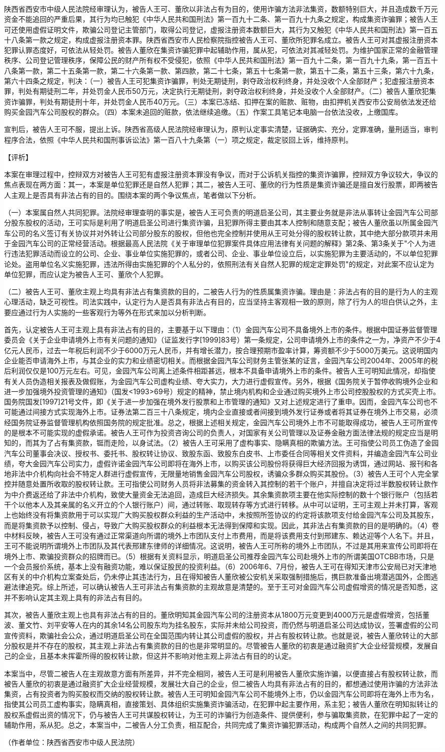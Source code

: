 陕西省西安市中级人民法院经审理认为，被告人王可、董欣以非法占有为目的，使用诈骗方法非法集资，数额特别巨大，并且造成数千万元资金不能追回的严重后果，其行为均已触犯《中华人民共和国刑法》第一百九十二条、第一百九十九条之规定，构成集资诈骗罪；被告人王可还使用虚假证明文件，欺骗公司登记主管部门，取得公司登记，虚报注册资本数额巨大，其行为又触犯《中华人民共和国刑法》第一百五十八条第一款之规定，构成虚报注册资本罪。陕西省西安市人民检察院指控被告人王可、董欣所犯罪名成立。被告人王可对其虚报注册资本犯罪认罪态度好，可依法从轻处罚。被告人董欣在集资诈骗犯罪中起辅助作用，属从犯，可依法对其减轻处罚。为维护国家正常的金融管理秩序、公司登记管理秩序，保障公民的财产所有权不受侵犯，依照《中华人民共和国刑法》第一百九十二条，第一百九十九条，第一百五十八条第一款，第二十五条第一款，第二十六条第一款、第四款，第二十七条，第五十七条第一款，第五十二条，第五十三条，第六十九条，第六十四条之规定，判决：（一）被告人王可犯集资诈骗罪，判处无期徒刑，剥夺政治权利终身，并处没收个人全部财产；犯虚报注册资本罪，判处有期徒刑二年，并处罚金人民币50万元，决定执行无期徒刑，剥夺政治权利终身，并处没收个人全部财产。（二）被告人董欣犯集资诈骗罪，判处有期徒刑十年，并处罚金人民币40万元。（三）本案已冻结、扣押在案的赃款、赃物，由扣押机关西安市公安局依法发还给购买金园汽车公司股权的群众。（四）本案未追回的赃款，依法继续追缴。（五）作案工具笔记本电脑一台依法没收，上缴国库。

宣判后，被告人王可不服，提出上诉。陕西省高级人民法院经审理认为，原判认定事实清楚，证据确实、充分，定罪准确，量刑适当，审判程序合法，依照《中华人民共和国刑事诉讼法》第一百八十九条第（一）项之规定，裁定驳回上诉，维持原判。

【评析】

本案在审理过程中，控辩双方对被告人王可犯有虚报注册资本罪没有争议，而对于公诉机关指控的集资诈骗罪，控辩双方争议较大，争议的焦点表现在两方面：其一，本案是单位犯罪还是自然人犯罪；其二，被告人王可、董欣的行为性质是集资诈骗还是擅自发行股票，即两被告人主观上是否具有非法占有的目的。围绕本案的两个争议焦点，笔者做以下分析。

（一）本案属自然人共同犯罪。法院经审理查明的事实是，被告人王可负责的明道启圣公司，其主要业务就是非法从事转让金园汽车公司部分股东股权的活动，王可实际是利用了明道启圣公司进行集资诈骗，且犯罪所得主要由其本人控制和随意支配；被告人董欣虽以所属金园汽车公司的名义签订有关协议并对外转让公司部分股东的股权，但他也完全控制并使用从王可处分得的股权转让款，其中绝大部分款项并未用于金园汽车公司的正常经营活动。根据最高人民法院《关于审理单位犯罪案件具体应用法律有关问题的解释》第2条、第3条关于"个人为进行违法犯罪活动而设立的公司、企业、事业单位实施犯罪的，或者公司、企业、事业单位设立后，以实施犯罪为主要活动的，不以单位犯罪论处。盗用单位名义实施犯罪，违法所得由实施犯罪的个人私分的，依照刑法有关自然人犯罪的规定定罪处罚"的规定，对此案不应认定为单位犯罪，而应认定为被告人王可、董欣个人犯罪。

（二）被告人王可、董欣主观上均具有非法占有集资款的目的，二被告人行为的性质属集资诈骗。理由是：非法占有的目的是行为人的主观心理活动，缺乏可视性。司法实践中，认定行为人是否具有非法占有目的，应当坚持主客观相一致的原则，除了行为人的坦白供认之外，主要应通过行为人实施的一些客观行为等外在形式来加以分析判断。

首先，认定被告人王可主观上具有非法占有的目的，主要基于以下理由：（1）金园汽车公司不具备境外上市的条件。根据中国证券监督管理委员会《关于企业申请境外上市有关问题的通知》（证监发行字\[1999\]83号）第一条规定，公司申请境外上市的条件之一为，净资产不少于4亿元人民币，过去一年税后利润不少于6000万元人民币，并有增长潜力，按合理预期市盈率计算，筹资额不少于5000万美元。这说明国内企业能否申请海外上市，与其企业的实力和业绩密切相关。而根据金园汽车公司财务主管张某的证言，金园汽车公司2004年、2005年的税后利润仅仅是100万元左右。可见，金园汽车公司离上述条件相距甚远，根本不具备申请境外上市的条件。被告人王可明知此情况，却指使有关人员伪造相关报表及做假账，为金园汽车公司虚构业绩、夸大实力，大力进行虚假宣传。另外，根据《国务院关于暂停收购境外企业和进一步加强境外投资管理的通知》（国发\<1993\>69号）规定的精神，禁止境内机构和企业通过购买境外上市公司控股股权的方式买壳上市。国务院国发\[1997\]21号文件，即《关于进一步加强在境外发行股票和上市管理的通知》又对上述规定进行了重申。因而，金园汽车公司也不可能通过间接方式实现海外上市。证券法第二百三十八条规定，境内企业直接或者间接到境外发行证券或者将其证券在境外上市交易，必须经国务院证券监督管理机构依照国务院的规定批准。总之，根据上述相关规定，金园汽车公司境外上市不可能取得成功，被告人王可所宣传的是根本不可能实现的虚假承诺。被告人王可作为投资咨询公司的负责人，对国家有关公司管理以及证券金融方面法律法规的规定应当是明知的，而其为了占有集资款，铤而走险，以身试法。（2）被告人王可采用了虚构事实、隐瞒真相的欺骗方法。王可指使公司员工伪造了金园汽车公司董事会决议、授权书、委托书、股权转让协议、致股东函、致股东白皮书、上市委任合同等相关文件资料，并编造金园汽车公司业绩，夸大金园汽车公司实力，虚假许诺金园汽车公司即将在海外上市，以购买该公司股份将获得巨大经济回报为诱饵，通过网站、报刊和各地非法中介机构向社会不特定人群进行虚假宣传，无限量地销售金园汽车公司股权，诱骗众多群众购买其股份。（3）被告人王可个人完全掌控并随意处置所收取的股权转让款。王可指使公司财务人员将非法募集的资金转入其控制的若干个账户，并擅自决定将过半数股权转让款作为中介费返还给了非法中介机构，致使大量资金无法追回，造成巨大经济损失。其余集资款项主要在他实际控制的数十个银行账户（包括若干个以他本人及其亲属的名义开立的个人银行账户）间，通过转账、取现转存等方式进行转移。从中可以证明，王可主观上并未打算，客观上也始终没有将集资款用于可以实现广大购买股权群众利益的生产活动中，未按照所签协议的约定将该款项支付给金园汽车公司及其股东，而是将集资款予以控制、侵占，导致广大购买股权群众的利益根本无法得到保障和实现。因此，其非法占有集资款的目的是明确的。（4）卷中材料反映，被告人王可没有通过正常渠道向所谓的境外上市团队支付上市费用，而是将该费用支付到邢建东、赖达迎等个人名下。并且，王可不能说明所谓境外上市团队及其代表邢建东律师的详细情况。这说明，被告人王可所称的境外上市团队，不过是其用来宣传公司即将在境外上市、欺骗投资群众的招牌而已。（5）根据有关资料显示，明道启圣公司推荐金园汽车公司赴境外上市的所谓美国OTCBB市场，只是一个会员报价系统，基本上没有融资功能，难以保证股民的投资利益。（6）2006年6、7月份，被告人王可在得知天津市公安局已对天津地区有关的中介机构立案查处后，仍未停止其违法行为，且在得知被告人董欣被公安机关采取强制措施后，携巨款准备出境潜逃国外，企图逃避法律追究。综上所述，可以确认被告人王可非法占有集资款的主观故意是清楚的。至于王可对金园汽车公司虚假增资的情况是否知悉，这并不影响认定其主观上具有的非法占有目的。

其次，被告人董欣主观上也具有非法占有的目的。董欣明知其金园汽车公司的注册资本从1800万元变更到4000万元是虚假增资，包括董波、董文竹、刘平安等人在内的其余14名公司股东均为挂名股东，实际并未给公司投资，而仍然与明道启圣公司达成协议，签署虚假的公司宣传资料，欺骗社会公众，通过明道启圣公司在全国范围内转让其公司虚假的股权，并占有股权转让款。也就是说，被告人董欣转让的大部分股权是并不存在的股权，其主观上非法占有集资款的目的也是非常明显的。尽管被告人董欣的初衷是通过融资扩大企业经营规模，发展自己的企业，且基本未挥霍所得的股权转让款，但这并不影响对他主观上非法占有目的的认定。

本案当中，尽管二被告人在主观故意方面有所差异，并不完全相同，被告人王可是利用被告人董欣实施诈骗，以便直接占有股权转让款，而被告人董欣的初衷是通过融资扩大企业经营规模，发展壮大自己的企业，但二被告人均具有非法占有的目的，都想通过使用诈骗的方法非法集资，占有投资者为购买股权而交纳的股权转让款。被告人王可明知金园汽车公司不能境外上市，仍以金园汽车公司即将在海外上市为名，指使其公司员工虚构事实，隐瞒真相，直接策划、具体组织实施集资诈骗活动，在犯罪中起主要作用，系主犯；被告人董欣在明知拟转让的股权系虚假出资的情况下，仍与被告人王可共谋股权转让，为王可的诈骗行为创造条件、提供便利，参与骗取集资款，在犯罪中起了一定的辅助作用，系从犯。总之，本案当中，二被告人分工负责，相互配合，共同完成了集资诈骗犯罪活动，构成两个自然人之间的共同犯罪。

（作者单位：陕西省西安市中级人民法院）